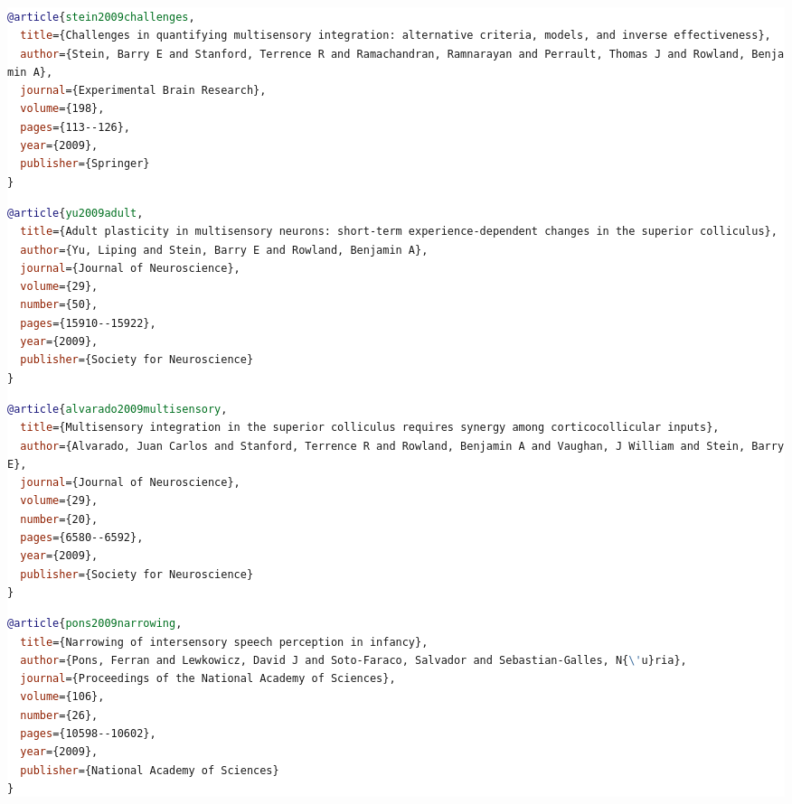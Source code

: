 ```bibtex
@article{stein2009challenges,
  title={Challenges in quantifying multisensory integration: alternative criteria, models, and inverse effectiveness},
  author={Stein, Barry E and Stanford, Terrence R and Ramachandran, Ramnarayan and Perrault, Thomas J and Rowland, Benjamin A},
  journal={Experimental Brain Research},
  volume={198},
  pages={113--126},
  year={2009},
  publisher={Springer}
}
```

```bibtex
@article{yu2009adult,
  title={Adult plasticity in multisensory neurons: short-term experience-dependent changes in the superior colliculus},
  author={Yu, Liping and Stein, Barry E and Rowland, Benjamin A},
  journal={Journal of Neuroscience},
  volume={29},
  number={50},
  pages={15910--15922},
  year={2009},
  publisher={Society for Neuroscience}
}
```

```bibtex
@article{alvarado2009multisensory,
  title={Multisensory integration in the superior colliculus requires synergy among corticocollicular inputs},
  author={Alvarado, Juan Carlos and Stanford, Terrence R and Rowland, Benjamin A and Vaughan, J William and Stein, Barry E},
  journal={Journal of Neuroscience},
  volume={29},
  number={20},
  pages={6580--6592},
  year={2009},
  publisher={Society for Neuroscience}
}
```

```bibtex
@article{pons2009narrowing,
  title={Narrowing of intersensory speech perception in infancy},
  author={Pons, Ferran and Lewkowicz, David J and Soto-Faraco, Salvador and Sebastian-Galles, N{\'u}ria},
  journal={Proceedings of the National Academy of Sciences},
  volume={106},
  number={26},
  pages={10598--10602},
  year={2009},
  publisher={National Academy of Sciences}
}
```
